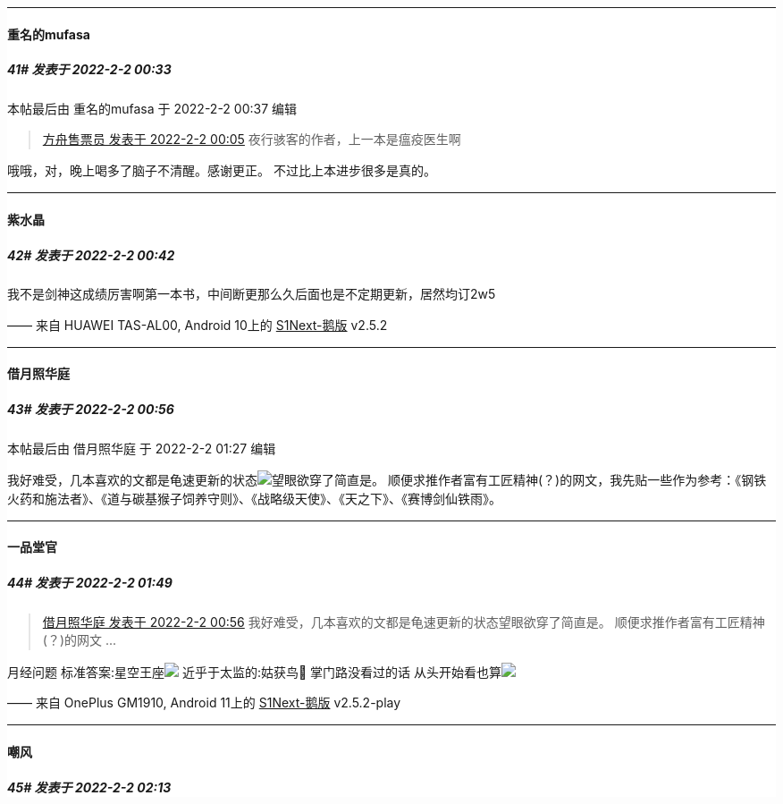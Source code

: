 *****

####  重名的mufasa  
##### 41#       发表于 2022-2-2 00:33

 本帖最后由 重名的mufasa 于 2022-2-2 00:37 编辑 
<blockquote><a href="httphttps://bbs.saraba1st.com/2b/forum.php?mod=redirect&amp;goto=findpost&amp;pid=54516255&amp;ptid=2050263" target="_blank">方舟售票员 发表于 2022-2-2 00:05</a>
夜行骇客的作者，上一本是瘟疫医生啊</blockquote>
哦哦，对，晚上喝多了脑子不清醒。感谢更正。
不过比上本进步很多是真的。

*****

####  紫水晶  
##### 42#       发表于 2022-2-2 00:42

我不是剑神这成绩厉害啊第一本书，中间断更那么久后面也是不定期更新，居然均订2w5

—— 来自 HUAWEI TAS-AL00, Android 10上的 [S1Next-鹅版](https://github.com/ykrank/S1-Next/releases) v2.5.2

*****

####  借月照华庭  
##### 43#       发表于 2022-2-2 00:56

 本帖最后由 借月照华庭 于 2022-2-2 01:27 编辑 

我好难受，几本喜欢的文都是龟速更新的状态<img src="https://static.saraba1st.com/image/smiley/face2017/068.png" referrerpolicy="no-referrer">望眼欲穿了简直是。
顺便求推作者富有工匠精神(？)的网文，我先贴一些作为参考：《钢铁火药和施法者》、《道与碳基猴子饲养守则》、《战略级天使》、《天之下》、《赛博剑仙铁雨》。

*****

####  一品堂官  
##### 44#       发表于 2022-2-2 01:49

<blockquote><a href="httphttps://bbs.saraba1st.com/2b/forum.php?mod=redirect&amp;goto=findpost&amp;pid=54516711&amp;ptid=2050263" target="_blank">借月照华庭 发表于 2022-2-2 00:56</a>
我好难受，几本喜欢的文都是龟速更新的状态望眼欲穿了简直是。
顺便求推作者富有工匠精神(？)的网文 ...</blockquote>
月经问题
标准答案:星空王座<img src="https://static.saraba1st.com/image/smiley/face2017/037.png" referrerpolicy="no-referrer"> 
近乎于太监的:姑获鸟🐤
掌门路没看过的话 从头开始看也算<img src="https://static.saraba1st.com/image/smiley/face2017/018.png" referrerpolicy="no-referrer">

—— 来自 OnePlus GM1910, Android 11上的 [S1Next-鹅版](https://github.com/ykrank/S1-Next/releases) v2.5.2-play

*****

####  嘲风  
##### 45#       发表于 2022-2-2 02:13
